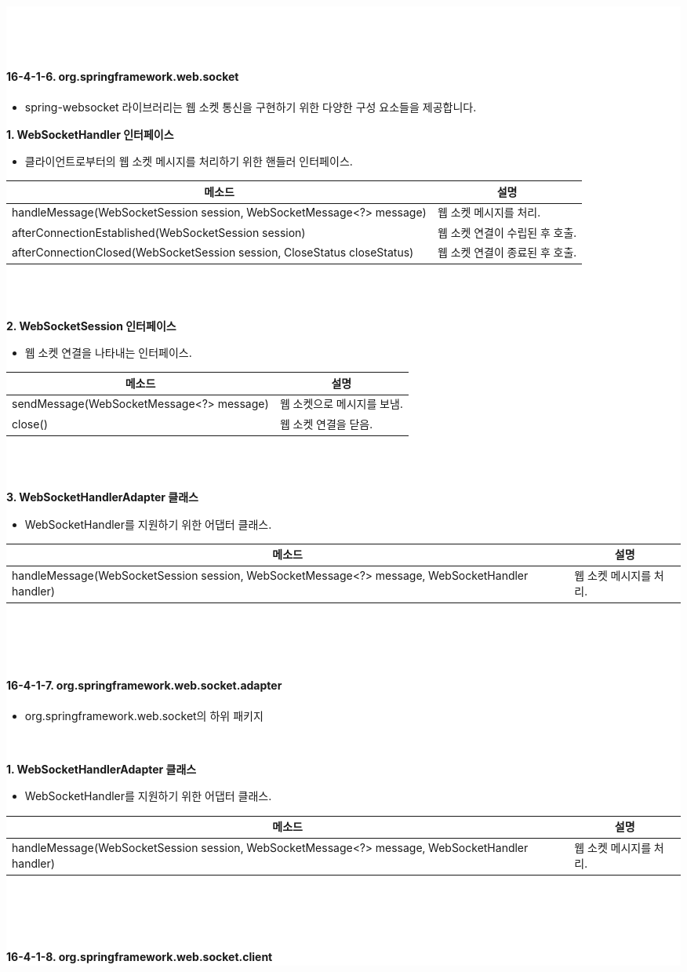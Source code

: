 <br><br><br>

#### 16-4-1-6. org.springframework.web.socket

- spring-websocket 라이브러리는 웹 소켓 통신을 구현하기 위한 다양한 구성 요소들을 제공합니다.

**1. WebSocketHandler 인터페이스**

- 클라이언트로부터의 웹 소켓 메시지를 처리하기 위한 핸들러 인터페이스.

| 메소드 | 설명 |
|------------------------------------------|-----------------------------------------------------------------------|
| handleMessage(WebSocketSession session, WebSocketMessage<?> message) | 웹 소켓 메시지를 처리. | 
| afterConnectionEstablished(WebSocketSession session) | 웹 소켓 연결이 수립된 후 호출. | 
| afterConnectionClosed(WebSocketSession session, CloseStatus closeStatus) | 웹 소켓 연결이 종료된 후 호출. | 

<br><br>

**2. WebSocketSession 인터페이스**

- 웹 소켓 연결을 나타내는 인터페이스.

| 메소드 | 설명 |
|------------------------------------------|-----------------------------------------------------------------------|
| sendMessage(WebSocketMessage<?> message) | 웹 소켓으로 메시지를 보냄. | 
| close() | 웹 소켓 연결을 닫음. |

<br><br>

**3. WebSocketHandlerAdapter 클래스**

- WebSocketHandler를 지원하기 위한 어댑터 클래스.

| 메소드 | 설명 |
|--------------------------------------------------------------------------------------|--------------------------------|
| handleMessage(WebSocketSession session, WebSocketMessage<?> message, WebSocketHandler handler) | 웹 소켓 메시지를 처리. |

<br><br><br>

#### 16-4-1-7. org.springframework.web.socket.adapter

- org.springframework.web.socket의 하위 패키지

<br>

**1. WebSocketHandlerAdapter 클래스**

- WebSocketHandler를 지원하기 위한 어댑터 클래스.

| 메소드 | 설명 |
|------------------------------------------|-----------------------------------------------------------------------|
| handleMessage(WebSocketSession session, WebSocketMessage<?> message, WebSocketHandler handler) | 웹 소켓 메시지를 처리. |

<br><br><br>

#### 16-4-1-8. org.springframework.web.socket.client
